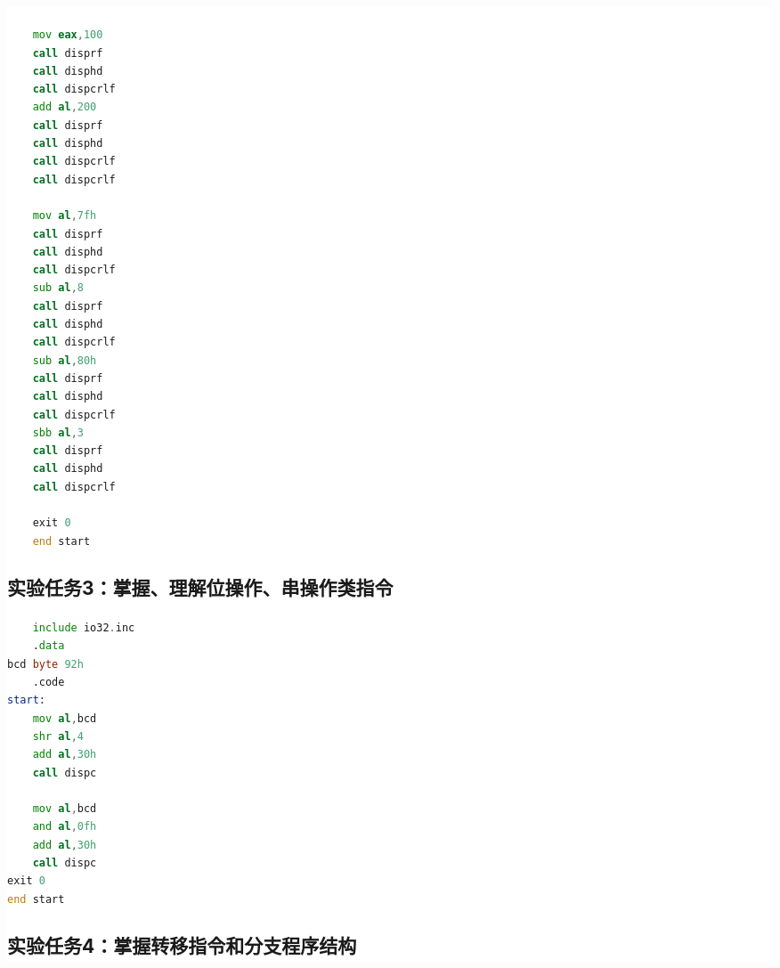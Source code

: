 ```asm ex0320.asm

	mov eax,100
	call disprf
	call disphd
	call dispcrlf
	add al,200
	call disprf
	call disphd
	call dispcrlf
	call dispcrlf

	mov al,7fh
	call disprf
	call disphd
	call dispcrlf
	sub al,8
	call disprf
	call disphd
	call dispcrlf
	sub al,80h
	call disprf
	call disphd
	call dispcrlf
	sbb al,3
	call disprf
	call disphd
	call dispcrlf
		
	exit 0
	end start
```

## 实验任务3：掌握、理解位操作、串操作类指令

```asm ex0328.asm
	include io32.inc
	.data
bcd	byte 92h
	.code
start:
	mov al,bcd
	shr al,4
	add al,30h
	call dispc

	mov al,bcd
	and al,0fh
	add al,30h
	call dispc
exit 0
end start
```
## 实验任务4：掌握转移指令和分支程序结构
